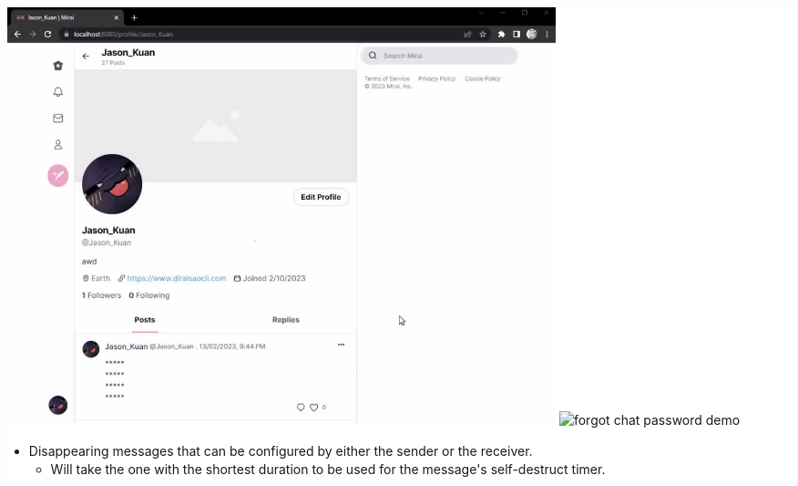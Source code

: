   <img src="/demo/jason/data_security/chat_security/chat_password.gif" alt="chat password demo" style="width: 70%;">
  <img src="/demo/jason/data_security/chat_security/forgot_chat_password.gif" alt="forgot chat password demo" style="width: 70%;">

  - Disappearing messages that can be configured by either the sender or the receiver.
    - Will take the one with the shortest duration to be used for the message's self-destruct timer.
